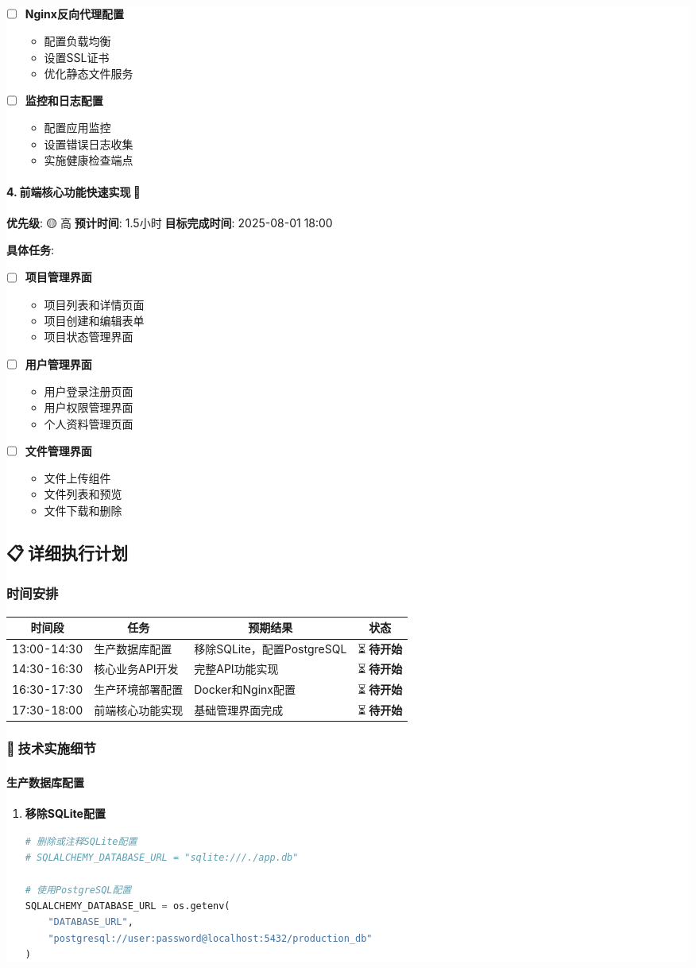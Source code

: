 - [ ] **Nginx反向代理配置**
  - 配置负载均衡
  - 设置SSL证书
  - 优化静态文件服务

- [ ] **监控和日志配置**
  - 配置应用监控
  - 设置错误日志收集
  - 实施健康检查端点

#### 4. 前端核心功能快速实现 🎨
**优先级**: 🟡 高
**预计时间**: 1.5小时
**目标完成时间**: 2025-08-01 18:00

**具体任务**:
- [ ] **项目管理界面**
  - 项目列表和详情页面
  - 项目创建和编辑表单
  - 项目状态管理界面

- [ ] **用户管理界面**
  - 用户登录注册页面
  - 用户权限管理界面
  - 个人资料管理页面

- [ ] **文件管理界面**
  - 文件上传组件
  - 文件列表和预览
  - 文件下载和删除

## 📋 详细执行计划

### 时间安排

| 时间段 | 任务 | 预期结果 | 状态 |
|--------|------|----------|------|
| 13:00-14:30 | 生产数据库配置 | 移除SQLite，配置PostgreSQL | ⏳ **待开始** |
| 14:30-16:30 | 核心业务API开发 | 完整API功能实现 | ⏳ **待开始** |
| 16:30-17:30 | 生产环境部署配置 | Docker和Nginx配置 | ⏳ **待开始** |
| 17:30-18:00 | 前端核心功能实现 | 基础管理界面完成 | ⏳ **待开始** |

### 🔧 技术实施细节

#### 生产数据库配置

1. **移除SQLite配置**
   ```python
   # 删除或注释SQLite配置
   # SQLALCHEMY_DATABASE_URL = "sqlite:///./app.db"
   
   # 使用PostgreSQL配置
   SQLALCHEMY_DATABASE_URL = os.getenv(
       "DATABASE_URL",
       "postgresql://user:password@localhost:5432/production_db"
   )
   ```
